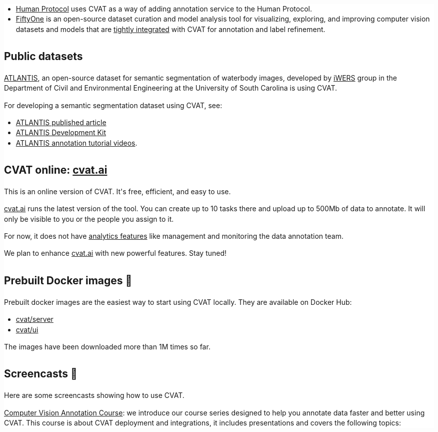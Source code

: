 - [Human Protocol](https://hmt.ai) uses CVAT as a way of adding annotation service to the Human Protocol.
- [FiftyOne](https://fiftyone.ai) is an open-source dataset curation and model analysis
tool for visualizing, exploring, and improving computer vision datasets and models that are
[tightly integrated](https://voxel51.com/docs/fiftyone/integrations/cvat.html) with CVAT
for annotation and label refinement.

## Public datasets

[ATLANTIS](https://github.com/smhassanerfani/atlantis), an open-source dataset for semantic segmentation
of waterbody images, developed by [iWERS](http://ce.sc.edu/iwers/) group in the
Department of Civil and Environmental Engineering at the University of South Carolina is using CVAT.

For developing a semantic segmentation dataset using CVAT, see:

- [ATLANTIS published article](https://www.sciencedirect.com/science/article/pii/S1364815222000391)
- [ATLANTIS Development Kit](https://github.com/smhassanerfani/atlantis/tree/master/adk)
- [ATLANTIS annotation tutorial videos](https://www.youtube.com/playlist?list=PLIfLGY-zZChS5trt7Lc3MfNhab7OWl2BR).

## CVAT online: [cvat.ai](https://cvat.ai)

This is an online version of CVAT. It's free, efficient, and easy to use.

[cvat.ai](https://cvat.ai) runs the latest version of the tool. You can create up
to 10 tasks there and upload up to 500Mb of data to annotate. It will only be
visible to you or the people you assign to it.

For now, it does not have [analytics features](https://opencv.github.io/cvat/docs/administration/advanced/analytics/)
like management and monitoring the data annotation team.

We plan to enhance [cvat.ai](https://cvat.ai) with new powerful features. Stay tuned!

## Prebuilt Docker images 🐳

Prebuilt docker images are the easiest way to start using CVAT locally. They are available on Docker Hub:

- [cvat/server](https://hub.docker.com/r/cvat/server)
- [cvat/ui](https://hub.docker.com/r/cvat/ui)

The images have been downloaded more than 1M times so far.

## Screencasts 🎦

Here are some screencasts showing how to use CVAT.



[Computer Vision Annotation Course](https://www.youtube.com/playlist?list=PL0to7Ng4PuuYQT4eXlHb_oIlq_RPeuasN): we introduce our course series designed to help you annotate data faster and better using CVAT. This course is about CVAT deployment and integrations, it includes presentations and covers the following topics:
